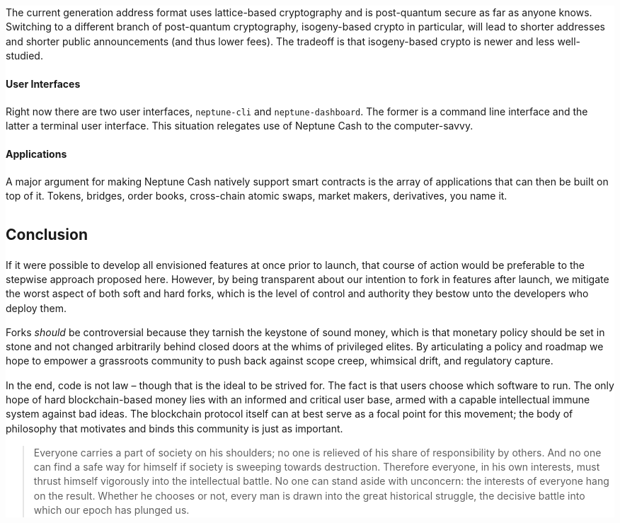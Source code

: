 The current generation address format uses lattice-based cryptography and is post-quantum secure as far as anyone knows. Switching to a different branch of post-quantum cryptography, isogeny-based crypto in particular, will lead to shorter addresses and shorter public announcements (and thus lower fees). The tradeoff is that isogeny-based crypto is newer and less well-studied.

#### User Interfaces

Right now there are two user interfaces, `neptune-cli` and `neptune-dashboard`. The former is a command line interface and the latter a terminal user interface. This situation relegates use of Neptune Cash to the computer-savvy.

#### Applications

A major argument for making Neptune Cash natively support smart contracts is the array of applications that can then be built on top of it. Tokens, bridges, order books, cross-chain atomic swaps, market makers, derivatives, you name it.

## Conclusion

If it were possible to develop all envisioned features at once prior to launch, that course of action would be preferable to the stepwise approach proposed here. However, by being transparent about our intention to fork in features after launch, we mitigate the worst aspect of both soft and hard forks, which is the level of control and authority they bestow unto the developers who deploy them.

Forks *should* be controversial because they tarnish the keystone of sound money, which is that monetary policy should be set in stone and not changed arbitrarily behind closed doors at the whims of privileged elites. By articulating a policy and roadmap we hope to empower a grassroots community to push back against scope creep, whimsical drift, and regulatory capture.

In the end, code is not law – though that is the ideal to be strived for. The fact is that users choose which software to run. The only hope of hard blockchain-based money lies with an informed and critical user base, armed with a capable intellectual immune system against bad ideas. The blockchain protocol itself can at best serve as a focal point for this movement; the body of philosophy that motivates and binds this community is just as important.

> Everyone carries a part of society on his shoulders; no one is relieved of his share of responsibility by others. And no one can find a safe way for himself if society is sweeping towards de­struction. Therefore everyone, in his own interests, must thrust himself vigorously into the intellectual battle. No one can stand aside with unconcern: the interests of everyone hang on the result. Whether he chooses or not, every man is drawn into the great historical struggle, the decisive battle into which our epoch has plunged us.

[^1]: Most notably, when the writepaper was written, [Mutator Sets](../mutator-sets) had not been invented yet. The whitepaper therefore outlines an inferior solution with the same effect.

[^2]: Present authorship notwithstanding, the credit for this ingenious solution goes entirely to Thorkil.

[^3]: Specifically, in order to ensure a mining power distribution that reflects the distribution of cheap energy, which is the consumable resource that makes sybil attacks expensive.